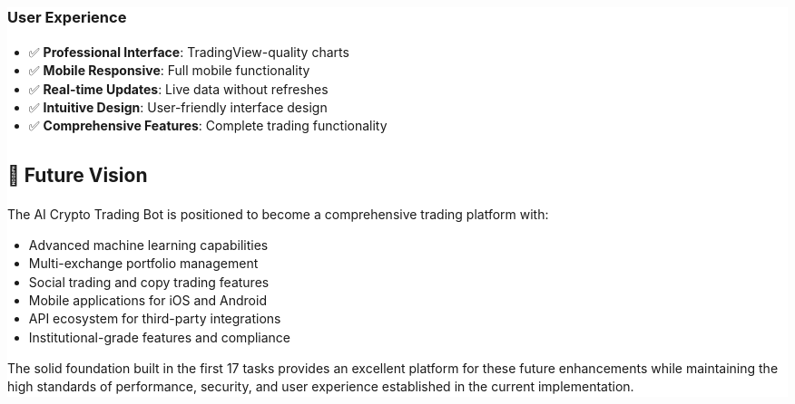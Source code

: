 ### User Experience
- ✅ **Professional Interface**: TradingView-quality charts
- ✅ **Mobile Responsive**: Full mobile functionality
- ✅ **Real-time Updates**: Live data without refreshes
- ✅ **Intuitive Design**: User-friendly interface design
- ✅ **Comprehensive Features**: Complete trading functionality

## 🔮 Future Vision

The AI Crypto Trading Bot is positioned to become a comprehensive trading platform with:
- Advanced machine learning capabilities
- Multi-exchange portfolio management
- Social trading and copy trading features
- Mobile applications for iOS and Android
- API ecosystem for third-party integrations
- Institutional-grade features and compliance

The solid foundation built in the first 17 tasks provides an excellent platform for these future enhancements while maintaining the high standards of performance, security, and user experience established in the current implementation.